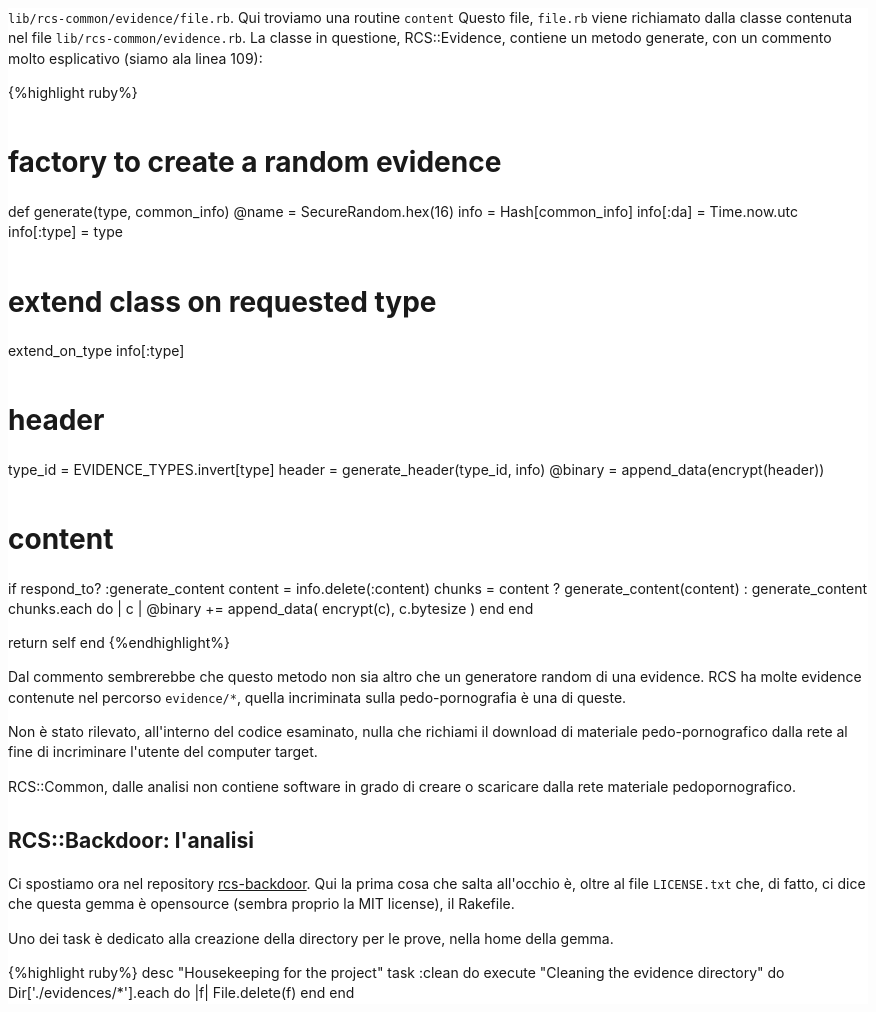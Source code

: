 ```lib/rcs-common/evidence/file.rb```. Qui troviamo una routine ```content```
Questo file, ```file.rb``` viene richiamato dalla classe contenuta nel file
```lib/rcs-common/evidence.rb```. La classe in questione, RCS::Evidence,
contiene un metodo generate, con un commento molto esplicativo (siamo ala linea
109):

{%highlight ruby%}
# factory to create a random evidence
def generate(type, common_info)
  @name =  SecureRandom.hex(16)
  info = Hash[common_info]
  info[:da] = Time.now.utc
  info[:type] = type

  # extend class on requested type
  extend_on_type info[:type]

  # header
  type_id = EVIDENCE_TYPES.invert[type]
  header = generate_header(type_id, info)
  @binary = append_data(encrypt(header))

  # content
  if respond_to? :generate_content
    content = info.delete(:content)
    chunks = content ? generate_content(content) : generate_content
    chunks.each do | c |
      @binary += append_data( encrypt(c), c.bytesize )
    end
  end
  
  return self
end
{%endhighlight%}

Dal commento sembrerebbe che questo metodo non sia altro che un generatore
random di una evidence. RCS ha molte evidence contenute nel percorso
```evidence/*```, quella incriminata sulla pedo-pornografia è una di queste.

Non è stato rilevato, all'interno del codice esaminato, nulla che richiami il
download di materiale pedo-pornografico dalla rete al fine di incriminare
l'utente del computer target.

RCS::Common, dalle analisi non contiene software in grado di creare o scaricare
dalla rete materiale pedopornografico.

## RCS::Backdoor: l'analisi

Ci spostiamo ora nel repository
[rcs-backdoor](https://github.com/hackedteam/rcs-backdoor). Qui la prima cosa
che salta all'occhio è, oltre al file ```LICENSE.txt``` che, di fatto, ci dice
che questa gemma è opensource (sembra proprio la MIT license), il Rakefile.

Uno dei task è dedicato alla creazione della directory per le prove, nella home
della gemma.

{%highlight ruby%}
desc "Housekeeping for the project"
task :clean do
  execute "Cleaning the evidence directory" do
    Dir['./evidences/*'].each do |f|
      File.delete(f)
    end
  end
```